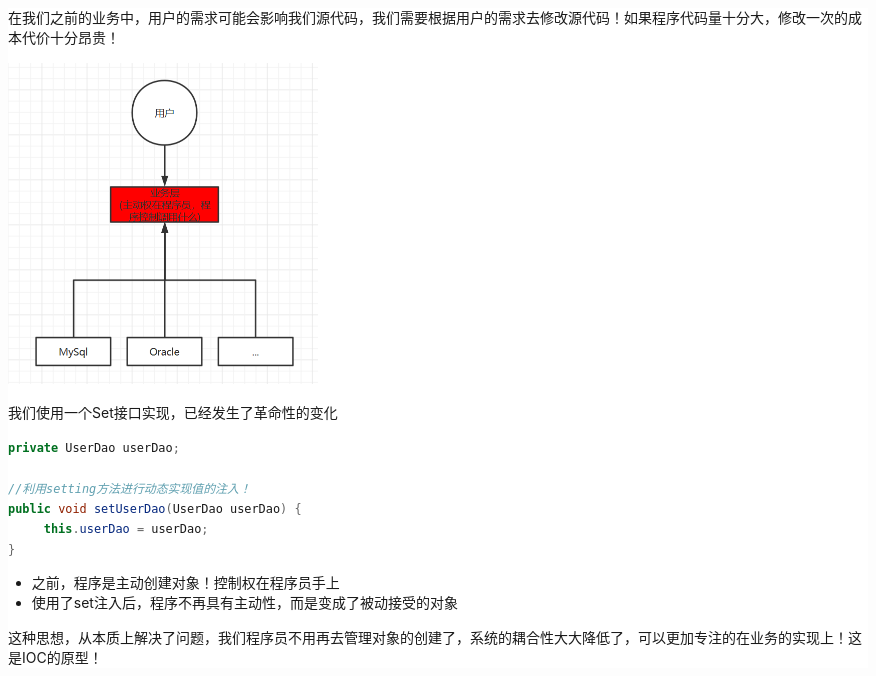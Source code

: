 
在我们之前的业务中，用户的需求可能会影响我们源代码，我们需要根据用户的需求去修改源代码！如果程序代码量十分大，修改一次的成本代价十分昂贵！

<img src="images/26.png" style="zoom:50%;" />

我们使用一个Set接口实现，已经发生了革命性的变化

```java
private UserDao userDao;

//利用setting方法进行动态实现值的注入！
public void setUserDao(UserDao userDao) {
     this.userDao = userDao;
}
```

* 之前，程序是主动创建对象！控制权在程序员手上
* 使用了set注入后，程序不再具有主动性，而是变成了被动接受的对象



这种思想，从本质上解决了问题，我们程序员不用再去管理对象的创建了，系统的耦合性大大降低了，可以更加专注的在业务的实现上！这是IOC的原型！
